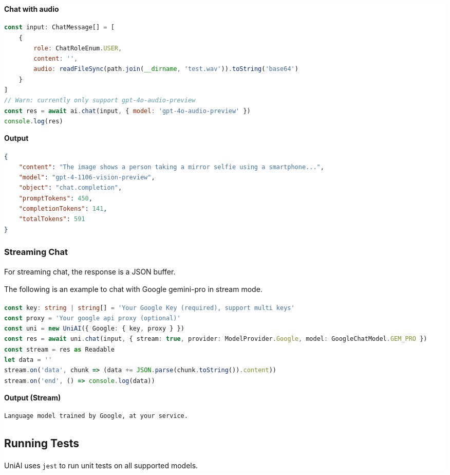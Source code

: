 **Chat with audio**

```js
const input: ChatMessage[] = [
    {
        role: ChatRoleEnum.USER,
        content: '',
        audio: readFileSync(path.join(__dirname, 'test.wav')).toString('base64')
    }
]
// Warn: currently only support gpt-4o-audio-preview
const res = await ai.chat(input, { model: 'gpt-4o-audio-preview' })
console.log(res)
```

**Output**

```json
{
    "content": "The image shows a person taking a mirror selfie using a smartphone...",
    "model": "gpt-4-1106-vision-preview",
    "object": "chat.completion",
    "promptTokens": 450,
    "completionTokens": 141,
    "totalTokens": 591
}
```

### Streaming Chat

For streaming chat, the response is a JSON buffer.

The following is an example to chat with Google gemini-pro in stream mode.

```typescript
const key: string | string[] = 'Your Google Key (required), support multi keys'
const proxy = 'Your google api proxy (optional)'
const uni = new UniAI({ Google: { key, proxy } })
const res = await uni.chat(input, { stream: true, provider: ModelProvider.Google, model: GoogleChatModel.GEM_PRO })
const stream = res as Readable
let data = ''
stream.on('data', chunk => (data += JSON.parse(chunk.toString()).content))
stream.on('end', () => console.log(data))
```

**Output (Stream)**

```
Language model trained by Google, at your service.
```

## Running Tests

UniAI uses `jest` to run unit tests on all supported models.
